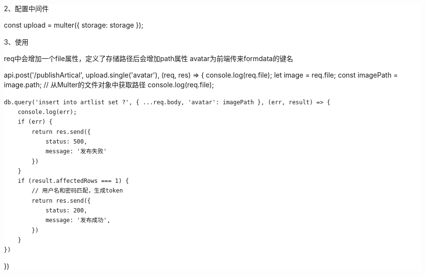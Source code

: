2、配置中间件

const upload = multer({ storage: storage });

3、使用

req中会增加一个file属性，定义了存储路径后会增加path属性
avatar为前端传来formdata的键名

api.post('/publishArtical', upload.single('avatar'), (req, res) => {
    console.log(req.file);
    let image = req.file;
    const imagePath = image.path; // 从Multer的文件对象中获取路径
    console.log(req.file);
    
    db.query('insert into artlist set ?', { ...req.body, 'avatar': imagePath }, (err, result) => {
        console.log(err);
        if (err) {
            return res.send({
                status: 500,
                message: '发布失败'
            })
        }
        if (result.affectedRows === 1) {
            // 用户名和密码匹配，生成token
            return res.send({
                status: 200,
                message: '发布成功',
            })
        }
    })


})
